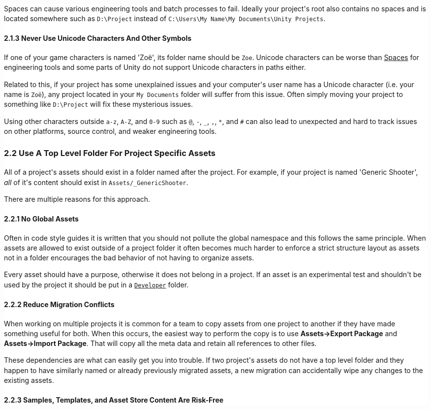Spaces can cause various engineering tools and batch processes to fail. Ideally your project's root also contains no spaces and is located somewhere such as `D:\Project` instead of `C:\Users\My Name\My Documents\Unity Projects`.

<a name="2.1.3"></a>
<a name="structure-unicode"><a>
#### 2.1.3 Never Use Unicode Characters And Other Symbols 

If one of your game characters is named 'Zoë', its folder name should be `Zoe`. Unicode characters can be worse than [Spaces](#2.1.2) for engineering tools and some parts of Unity do not support Unicode characters in paths either.

Related to this, if your project has some unexplained issues and your computer's user name has a Unicode character (i.e. your name is `Zoë`), any project located in your `My Documents` folder will suffer from this issue. Often simply moving your project to something like `D:\Project` will fix these mysterious issues.

Using other characters outside `a-z`, `A-Z`, and `0-9` such as `@`, `-`, `_`, `,`, `*`, and `#` can also lead to unexpected and hard to track issues on other platforms, source control, and weaker engineering tools. 

<a name="2.2"></a>
<a name="structure-top-level"><a>
### 2.2 Use A Top Level Folder For Project Specific Assets

All of a project's assets should exist in a folder named after the project. For example, if your project is named 'Generic Shooter', _all_ of it's content should exist in `Assets/_GenericShooter`.

There are multiple reasons for this approach.

<a name="2.2.1"></a>
#### 2.2.1 No Global Assets

Often in code style guides it is written that you should not pollute the global namespace and this follows the same principle. When assets are allowed to exist outside of a project folder it often becomes much harder to enforce a strict structure layout as assets not in a folder encourages the bad behavior of not having to organize assets.

Every asset should have a purpose, otherwise it does not belong in a project. If an asset is an experimental test and shouldn't be used by the project it should be put in a [`Developer`](#structure-developers) folder.

<a name="2.2.2"></a>
#### 2.2.2 Reduce Migration Conflicts

When working on multiple projects it is common for a team to copy assets from one project to another if they have made something useful for both. When this occurs, the easiest way to perform the copy is to use **Assets→Export Package** and **Assets→Import Package**. That will copy all the meta data and retain all references to other files.

These dependencies are what can easily get you into trouble. If two project's assets do not have a top level folder and they happen to have similarly named or already previously migrated assets, a new migration can accidentally wipe any changes to the existing assets.

<a name="2.2.3"></a>
#### 2.2.3 Samples, Templates, and Asset Store Content Are Risk-Free
